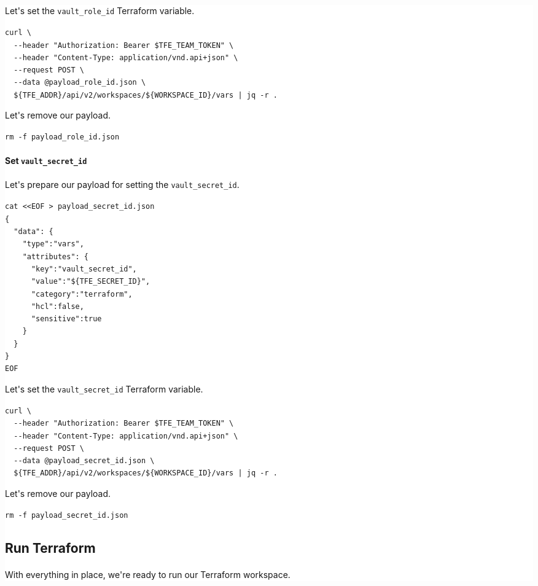 Let's set the `vault_role_id` Terraform variable.

```
curl \
  --header "Authorization: Bearer $TFE_TEAM_TOKEN" \
  --header "Content-Type: application/vnd.api+json" \
  --request POST \
  --data @payload_role_id.json \
  ${TFE_ADDR}/api/v2/workspaces/${WORKSPACE_ID}/vars | jq -r .
```

Let's remove our payload.

```
rm -f payload_role_id.json
```

#### Set `vault_secret_id`

Let's prepare our payload for setting the `vault_secret_id`.

```
cat <<EOF > payload_secret_id.json
{
  "data": {
    "type":"vars",
    "attributes": {
      "key":"vault_secret_id",
      "value":"${TFE_SECRET_ID}",
      "category":"terraform",
      "hcl":false,
      "sensitive":true
    }
  }
}
EOF
```

Let's set the `vault_secret_id` Terraform variable.

```
curl \
  --header "Authorization: Bearer $TFE_TEAM_TOKEN" \
  --header "Content-Type: application/vnd.api+json" \
  --request POST \
  --data @payload_secret_id.json \
  ${TFE_ADDR}/api/v2/workspaces/${WORKSPACE_ID}/vars | jq -r .
```

Let's remove our payload.

```
rm -f payload_secret_id.json
```

## Run Terraform

With everything in place, we're ready to run our Terraform workspace.
